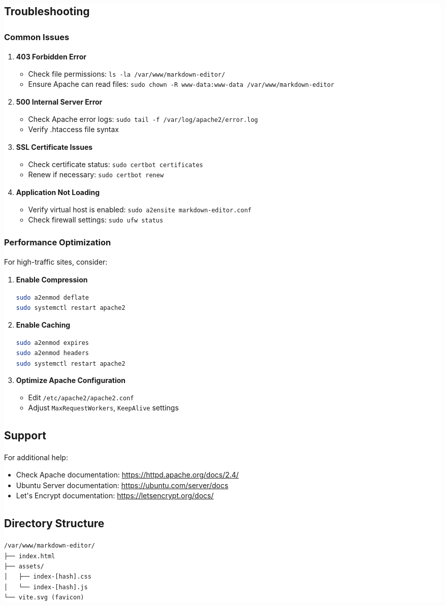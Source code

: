 ## Troubleshooting

### Common Issues

1. **403 Forbidden Error**
   - Check file permissions: `ls -la /var/www/markdown-editor/`
   - Ensure Apache can read files: `sudo chown -R www-data:www-data /var/www/markdown-editor`

2. **500 Internal Server Error**
   - Check Apache error logs: `sudo tail -f /var/log/apache2/error.log`
   - Verify .htaccess file syntax

3. **SSL Certificate Issues**
   - Check certificate status: `sudo certbot certificates`
   - Renew if necessary: `sudo certbot renew`

4. **Application Not Loading**
   - Verify virtual host is enabled: `sudo a2ensite markdown-editor.conf`
   - Check firewall settings: `sudo ufw status`

### Performance Optimization

For high-traffic sites, consider:

1. **Enable Compression**
   ```bash
   sudo a2enmod deflate
   sudo systemctl restart apache2
   ```

2. **Enable Caching**
   ```bash
   sudo a2enmod expires
   sudo a2enmod headers
   sudo systemctl restart apache2
   ```

3. **Optimize Apache Configuration**
   - Edit `/etc/apache2/apache2.conf`
   - Adjust `MaxRequestWorkers`, `KeepAlive` settings

## Support

For additional help:
- Check Apache documentation: https://httpd.apache.org/docs/2.4/
- Ubuntu Server documentation: https://ubuntu.com/server/docs
- Let's Encrypt documentation: https://letsencrypt.org/docs/

## Directory Structure

```
/var/www/markdown-editor/
├── index.html
├── assets/
│   ├── index-[hash].css
│   └── index-[hash].js
└── vite.svg (favicon)
```